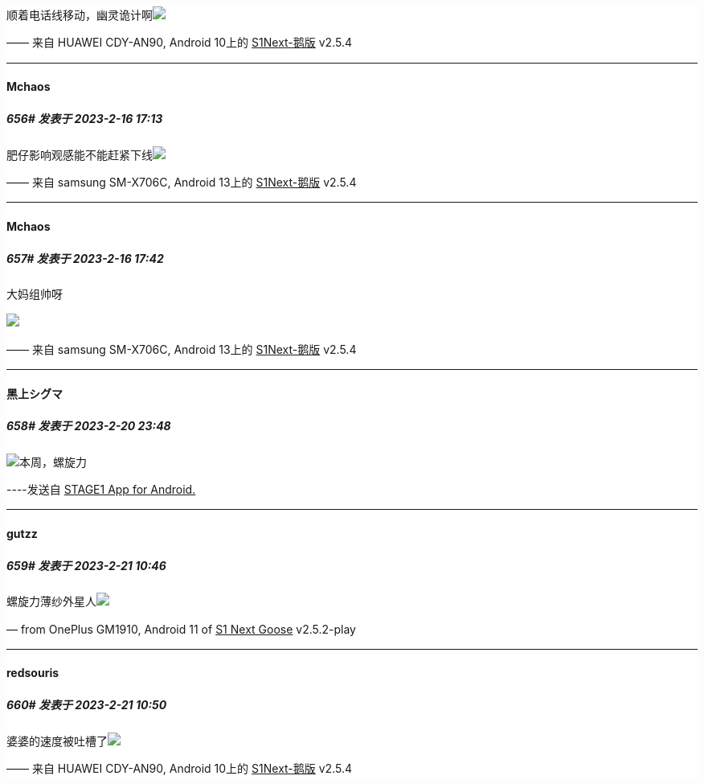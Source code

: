 顺着电话线移动，幽灵诡计啊<img src="https://static.saraba1st.com/image/smiley/face2017/037.png" referrerpolicy="no-referrer">

—— 来自 HUAWEI CDY-AN90, Android 10上的 [S1Next-鹅版](https://github.com/ykrank/S1-Next/releases) v2.5.4


*****

####  Mchaos  
##### 656#       发表于 2023-2-16 17:13

肥仔影响观感能不能赶紧下线<img src="https://static.saraba1st.com/image/smiley/face2017/002.png" referrerpolicy="no-referrer">

—— 来自 samsung SM-X706C, Android 13上的 [S1Next-鹅版](https://github.com/ykrank/S1-Next/releases) v2.5.4


*****

####  Mchaos  
##### 657#       发表于 2023-2-16 17:42

大妈组帅呀

<img src="https://p.sda1.dev/9/3ef62c22f5ad71eae0f5ec5c17b0c733/CMP_20230216174156507.jpg" referrerpolicy="no-referrer">

—— 来自 samsung SM-X706C, Android 13上的 [S1Next-鹅版](https://github.com/ykrank/S1-Next/releases) v2.5.4

*****

####  黑上シグマ  
##### 658#       发表于 2023-2-20 23:48

<img src="https://static.saraba1st.com/image/smiley/face2017/067.png" referrerpolicy="no-referrer">本周，螺旋力

----发送自 [STAGE1 App for Android.](http://stage1.5j4m.com/?1.37)


*****

####  gutzz  
##### 659#       发表于 2023-2-21 10:46

螺旋力薄纱外星人<img src="https://static.saraba1st.com/image/smiley/face2017/037.png" referrerpolicy="no-referrer">

— from OnePlus GM1910, Android 11 of [S1 Next Goose](https://pan.baidu.com/s/1mi43uRm) v2.5.2-play

*****

####  redsouris  
##### 660#       发表于 2023-2-21 10:50

婆婆的速度被吐槽了<img src="https://static.saraba1st.com/image/smiley/face2017/067.png" referrerpolicy="no-referrer">

—— 来自 HUAWEI CDY-AN90, Android 10上的 [S1Next-鹅版](https://github.com/ykrank/S1-Next/releases) v2.5.4

